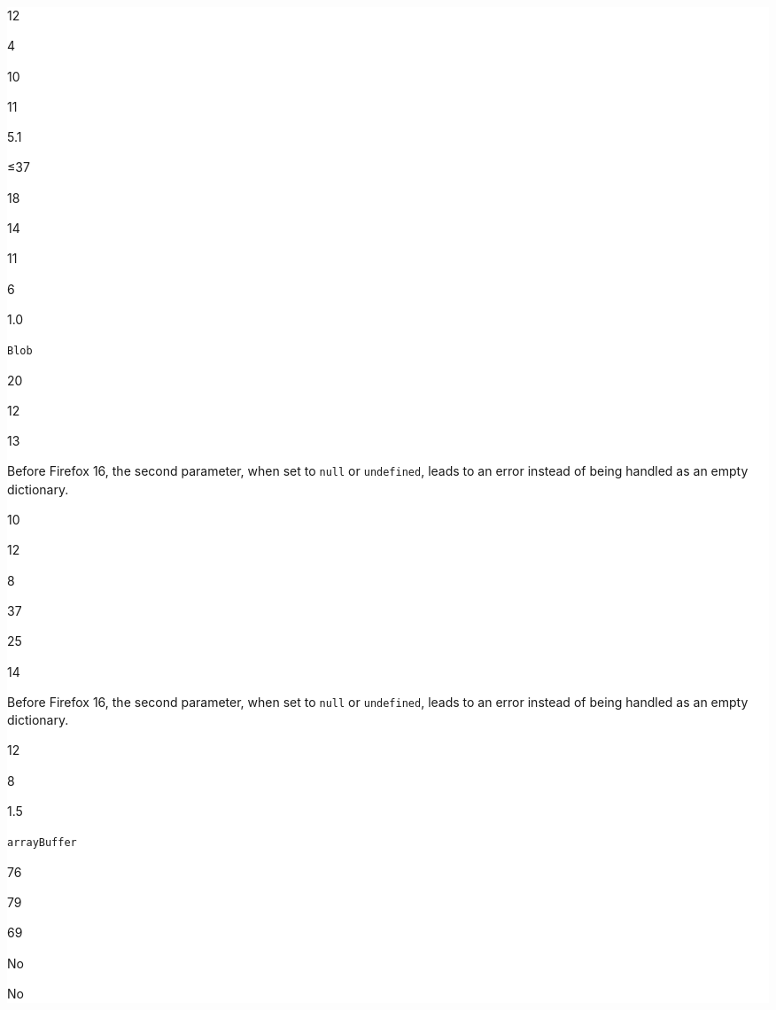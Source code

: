 12

4

10

11

5.1

≤37

18

14

11

6

1.0

`Blob`

20

12

13

Before Firefox 16, the second parameter, when set to `null` or `undefined`, leads to an error instead of being handled as an empty dictionary.

10

12

8

37

25

14

Before Firefox 16, the second parameter, when set to `null` or `undefined`, leads to an error instead of being handled as an empty dictionary.

12

8

1.5

`arrayBuffer`

76

79

69

No

No
